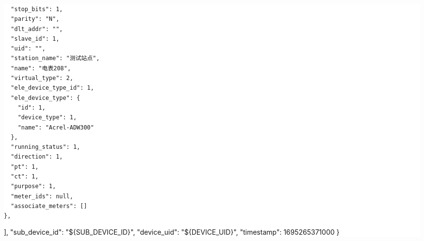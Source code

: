       "stop_bits": 1,
      "parity": "N",
      "dlt_addr": "",
      "slave_id": 1,
      "uid": "",
      "station_name": "测试站点",
      "name": "电表208",
      "virtual_type": 2,
      "ele_device_type_id": 1,
      "ele_device_type": {
        "id": 1,
        "device_type": 1,
        "name": "Acrel-ADW300"
      },
      "running_status": 1,
      "direction": 1,
      "pt": 1,
      "ct": 1,
      "purpose": 1,
      "meter_ids": null,
      "associate_meters": []
    },
],
  "sub_device_id": "${SUB_DEVICE_ID}",
  "device_uid": "${DEVICE_UID}",
  "timestamp": 1695265371000
}
</code></pre>
